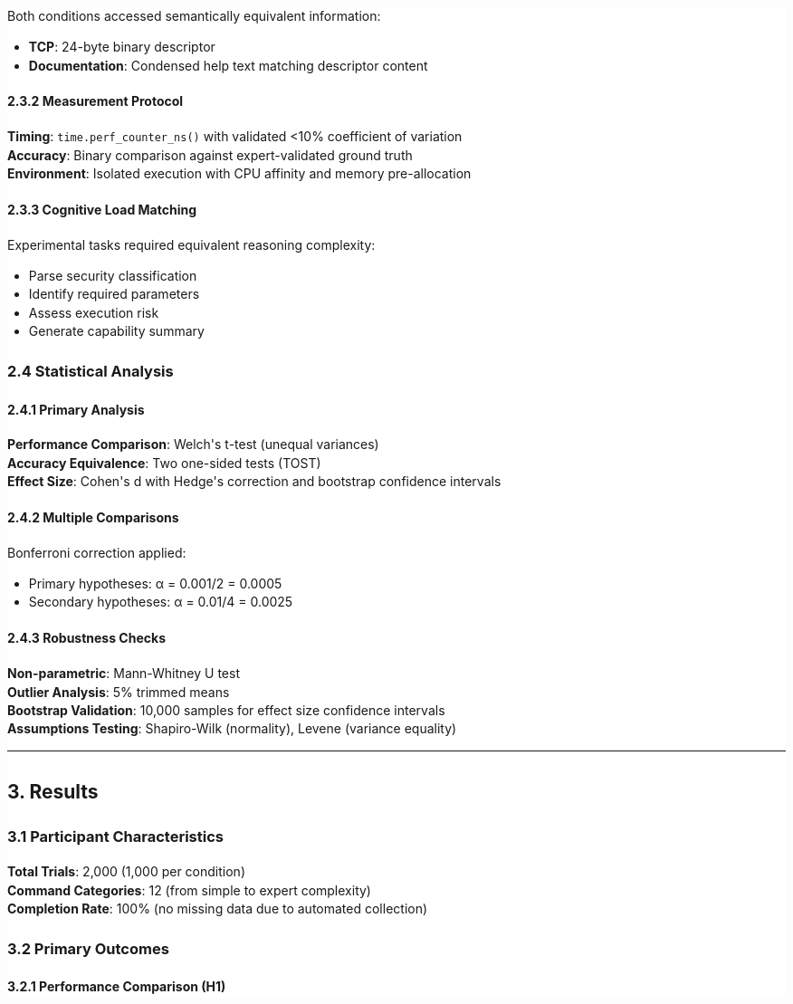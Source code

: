 Both conditions accessed semantically equivalent information:
- **TCP**: 24-byte binary descriptor
- **Documentation**: Condensed help text matching descriptor content

#### 2.3.2 Measurement Protocol

**Timing**: `time.perf_counter_ns()` with validated <10% coefficient of variation  
**Accuracy**: Binary comparison against expert-validated ground truth  
**Environment**: Isolated execution with CPU affinity and memory pre-allocation

#### 2.3.3 Cognitive Load Matching

Experimental tasks required equivalent reasoning complexity:
- Parse security classification
- Identify required parameters
- Assess execution risk
- Generate capability summary

### 2.4 Statistical Analysis

#### 2.4.1 Primary Analysis

**Performance Comparison**: Welch's t-test (unequal variances)  
**Accuracy Equivalence**: Two one-sided tests (TOST)  
**Effect Size**: Cohen's d with Hedge's correction and bootstrap confidence intervals

#### 2.4.2 Multiple Comparisons

Bonferroni correction applied:
- Primary hypotheses: α = 0.001/2 = 0.0005
- Secondary hypotheses: α = 0.01/4 = 0.0025

#### 2.4.3 Robustness Checks

**Non-parametric**: Mann-Whitney U test  
**Outlier Analysis**: 5% trimmed means  
**Bootstrap Validation**: 10,000 samples for effect size confidence intervals  
**Assumptions Testing**: Shapiro-Wilk (normality), Levene (variance equality)

---

## 3. Results

### 3.1 Participant Characteristics

**Total Trials**: 2,000 (1,000 per condition)  
**Command Categories**: 12 (from simple to expert complexity)  
**Completion Rate**: 100% (no missing data due to automated collection)

### 3.2 Primary Outcomes

#### 3.2.1 Performance Comparison (H1)
